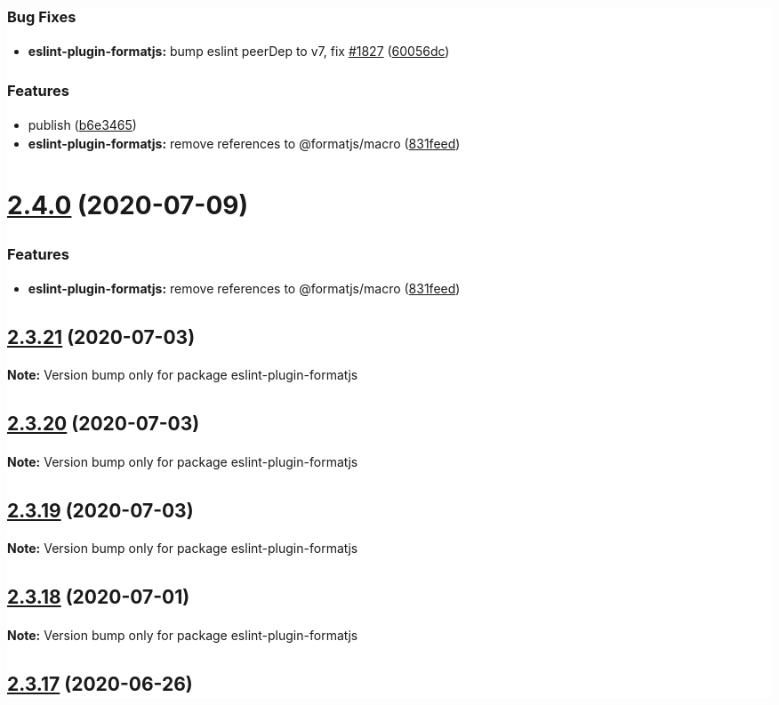 ### Bug Fixes

* **eslint-plugin-formatjs:** bump eslint peerDep to v7, fix [#1827](https://github.com/formatjs/formatjs/issues/1827) ([60056dc](https://github.com/formatjs/formatjs/commit/60056dc27b691f2407a49c2e34631f89cfb5d776))

### Features

* publish ([b6e3465](https://github.com/formatjs/formatjs/commit/b6e3465ac95b3fa481f3c89f077a66ac004f7c27))
* **eslint-plugin-formatjs:** remove references to @formatjs/macro ([831feed](https://github.com/formatjs/formatjs/commit/831feed1a5db0557038f2d5a246e808511775b84))

# [2.4.0](https://github.com/formatjs/formatjs/compare/eslint-plugin-formatjs@2.3.21...eslint-plugin-formatjs@2.4.0) (2020-07-09)

### Features

* **eslint-plugin-formatjs:** remove references to @formatjs/macro ([831feed](https://github.com/formatjs/formatjs/commit/831feed1a5db0557038f2d5a246e808511775b84))

## [2.3.21](https://github.com/formatjs/formatjs/compare/eslint-plugin-formatjs@2.3.20...eslint-plugin-formatjs@2.3.21) (2020-07-03)

**Note:** Version bump only for package eslint-plugin-formatjs

## [2.3.20](https://github.com/formatjs/formatjs/compare/eslint-plugin-formatjs@2.3.19...eslint-plugin-formatjs@2.3.20) (2020-07-03)

**Note:** Version bump only for package eslint-plugin-formatjs

## [2.3.19](https://github.com/formatjs/formatjs/compare/eslint-plugin-formatjs@2.3.18...eslint-plugin-formatjs@2.3.19) (2020-07-03)

**Note:** Version bump only for package eslint-plugin-formatjs

## [2.3.18](https://github.com/formatjs/formatjs/compare/eslint-plugin-formatjs@2.3.17...eslint-plugin-formatjs@2.3.18) (2020-07-01)

**Note:** Version bump only for package eslint-plugin-formatjs

## [2.3.17](https://github.com/formatjs/formatjs/compare/eslint-plugin-formatjs@2.3.16...eslint-plugin-formatjs@2.3.17) (2020-06-26)
